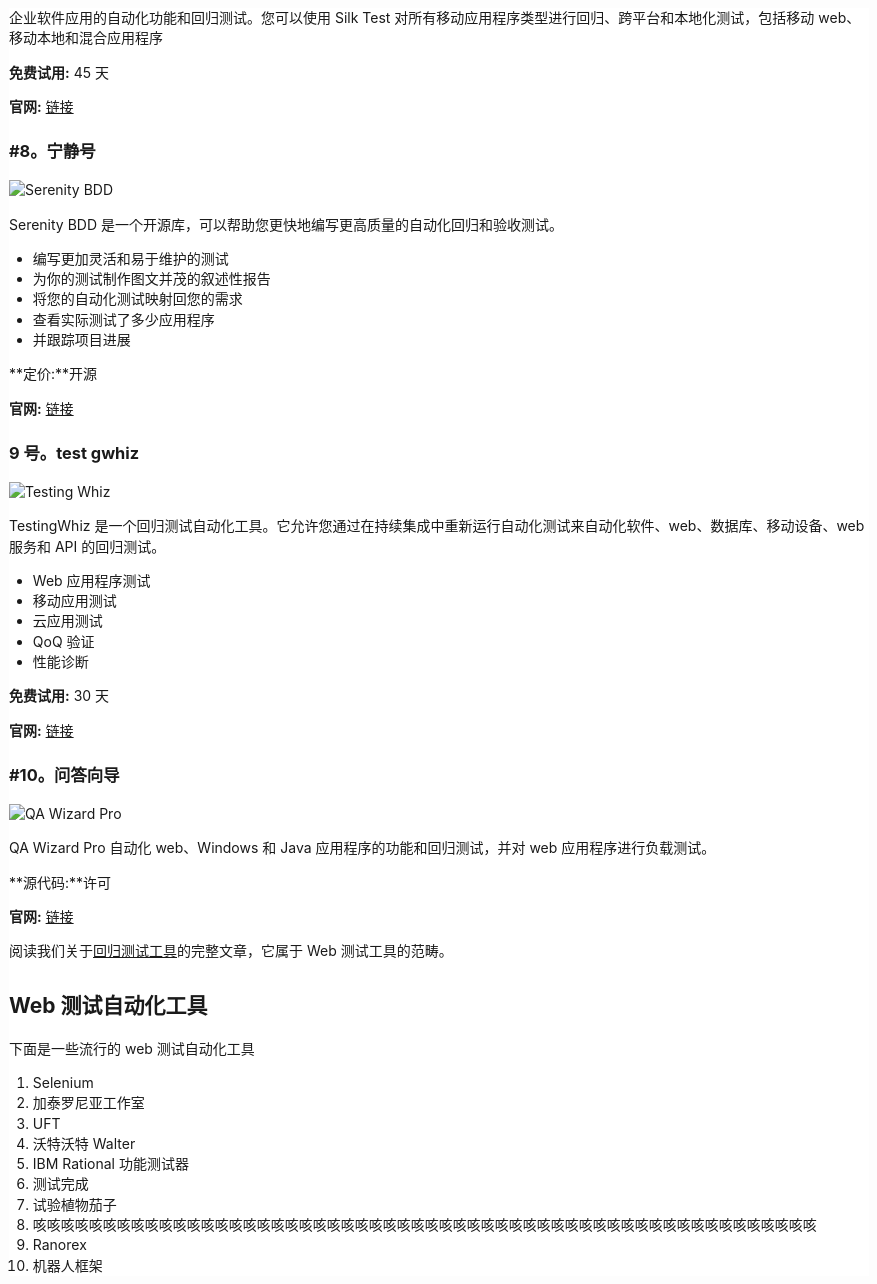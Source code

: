 企业软件应用的自动化功能和回归测试。您可以使用 Silk Test 对所有移动应用程序类型进行回归、跨平台和本地化测试，包括移动 web、移动本地和混合应用程序

**免费试用:** 45 天

**官网:** [链接](https://www.microfocus.com/products/silk-portfolio/silk-test/)

### **#8。宁静号**

![Serenity BDD](img/870f6ada37454726ca6a0f13f1bfab4d.png)

Serenity BDD 是一个开源库，可以帮助您更快地编写更高质量的自动化回归和验收测试。

*   编写更加灵活和易于维护的测试
*   为你的测试制作图文并茂的叙述性报告
*   将您的自动化测试映射回您的需求
*   查看实际测试了多少应用程序
*   并跟踪项目进展

**定价:**开源

**官网:** [链接](http://www.thucydides.info/#/)

### **9 号。test gwhiz**

![Testing Whiz](img/d456e7a42fdf162d6159df5853efef2d.png)

TestingWhiz 是一个回归测试自动化工具。它允许您通过在持续集成中重新运行自动化测试来自动化软件、web、数据库、移动设备、web 服务和 API 的回归测试。

*   Web 应用程序测试
*   移动应用测试
*   云应用测试
*   QoQ 验证
*   性能诊断

**免费试用:** 30 天

**官网:** [链接](https://www.testing-whiz.com/)

### **#10。问答向导**

![QA Wizard Pro](img/b5f12fb4e421163c937fa6306547b7f5.png)

QA Wizard Pro 自动化 web、Windows 和 Java 应用程序的功能和回归测试，并对 web 应用程序进行负载测试。

**源代码:**许可

**官网:** [链接](https://www.perforce.com/)

阅读我们关于[回归测试工具](https://www.softwaretestingmaterial.com/regression-testing-tools/)的完整文章，它属于 Web 测试工具的范畴。

## **Web 测试自动化工具**

下面是一些流行的 web 测试自动化工具

1.  Selenium
2.  加泰罗尼亚工作室
3.  UFT
4.  沃特沃特 Walter
5.  IBM Rational 功能测试器
6.  测试完成
7.  试验植物茄子
8.  咳咳咳咳咳咳咳咳咳咳咳咳咳咳咳咳咳咳咳咳咳咳咳咳咳咳咳咳咳咳咳咳咳咳咳咳咳咳咳咳咳咳咳咳咳咳咳咳咳咳咳咳咳咳咳咳
9.  Ranorex
10.  机器人框架
